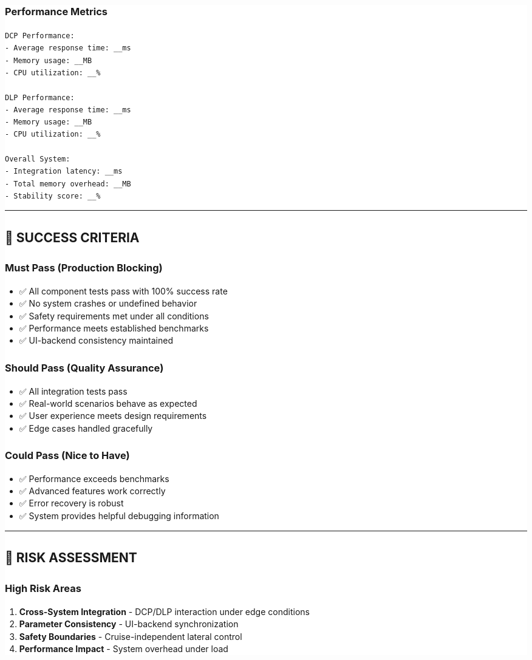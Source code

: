 ### **Performance Metrics**
```
DCP Performance:
- Average response time: __ms
- Memory usage: __MB
- CPU utilization: __%

DLP Performance:
- Average response time: __ms
- Memory usage: __MB
- CPU utilization: __%

Overall System:
- Integration latency: __ms
- Total memory overhead: __MB
- Stability score: __%
```

---

## 🎯 **SUCCESS CRITERIA**

### **Must Pass (Production Blocking)**
- ✅ All component tests pass with 100% success rate
- ✅ No system crashes or undefined behavior
- ✅ Safety requirements met under all conditions
- ✅ Performance meets established benchmarks
- ✅ UI-backend consistency maintained

### **Should Pass (Quality Assurance)**
- ✅ All integration tests pass
- ✅ Real-world scenarios behave as expected
- ✅ User experience meets design requirements
- ✅ Edge cases handled gracefully

### **Could Pass (Nice to Have)**
- ✅ Performance exceeds benchmarks
- ✅ Advanced features work correctly
- ✅ Error recovery is robust
- ✅ System provides helpful debugging information

---

## 🚨 **RISK ASSESSMENT**

### **High Risk Areas**
1. **Cross-System Integration** - DCP/DLP interaction under edge conditions
2. **Parameter Consistency** - UI-backend synchronization
3. **Safety Boundaries** - Cruise-independent lateral control
4. **Performance Impact** - System overhead under load
